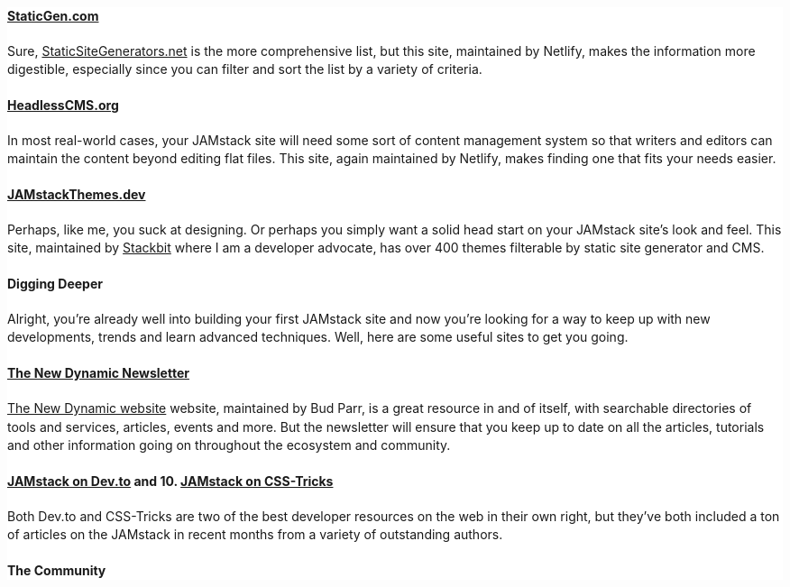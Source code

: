 #### <a href="https://www.staticgen.com/" class="markup--anchor markup--h4-anchor" title="https://www.staticgen.com/">StaticGen.com</a>

Sure, <a href="https://staticsitegenerators.net/" class="markup--anchor markup--p-anchor" title="https://staticsitegenerators.net/">StaticSiteGenerators.net</a> is the more comprehensive list, but this site, maintained by Netlify, makes the information more digestible, especially since you can filter and sort the list by a variety of criteria.

#### <a href="https://headlesscms.org/" class="markup--anchor markup--h4-anchor" title="https://headlesscms.org/">HeadlessCMS.org</a>

In most real-world cases, your JAMstack site will need some sort of content management system so that writers and editors can maintain the content beyond editing flat files. This site, again maintained by Netlify, makes finding one that fits your needs easier.

#### <a href="https://jamstackthemes.dev/" class="markup--anchor markup--h4-anchor" title="https://jamstackthemes.dev/">JAMstackThemes.dev</a>

Perhaps, like me, you suck at designing. Or perhaps you simply want a solid head start on your JAMstack site’s look and feel. This site, maintained by <a href="https://www.stackbit.com/" class="markup--anchor markup--p-anchor" title="https://www.stackbit.com/">Stackbit</a> where I am a developer advocate, has over 400 themes filterable by static site generator and CMS.

#### Digging Deeper

Alright, you’re already well into building your first JAMstack site and now you’re looking for a way to keep up with new developments, trends and learn advanced techniques. Well, here are some useful sites to get you going.

#### <a href="https://www.thenewdynamic.org/" class="markup--anchor markup--h4-anchor" title="https://www.thenewdynamic.org/">The New Dynamic Newsletter</a>

<a href="https://www.thenewdynamic.org/" class="markup--anchor markup--p-anchor" title="https://www.thenewdynamic.org/">The New Dynamic website</a> website, maintained by Bud Parr, is a great resource in and of itself, with searchable directories of tools and services, articles, events and more. But the newsletter will ensure that you keep up to date on all the articles, tutorials and other information going on throughout the ecosystem and community.

#### <a href="https://dev.to/t/jamstack" class="markup--anchor markup--h4-anchor" title="https://dev.to/t/jamstack">JAMstack on Dev.to</a> and 10. <a href="https://css-tricks.com/tag/jamstack/" class="markup--anchor markup--h4-anchor" title="https://css-tricks.com/tag/jamstack/">JAMstack on CSS-Tricks</a>

Both Dev.to and CSS-Tricks are two of the best developer resources on the web in their own right, but they’ve both included a ton of articles on the JAMstack in recent months from a variety of outstanding authors.

#### The Community
